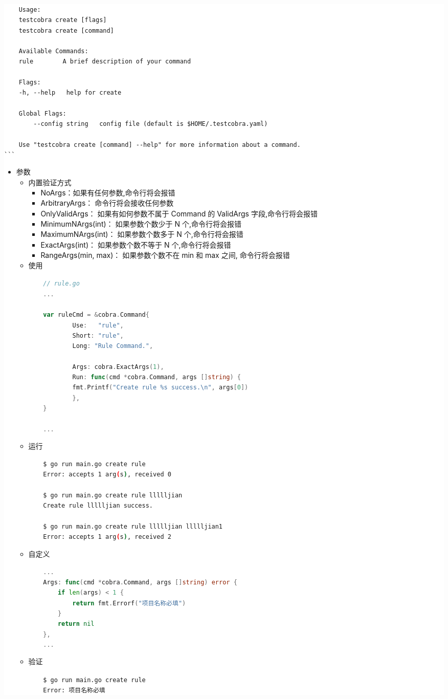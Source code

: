         Usage:
        testcobra create [flags]
        testcobra create [command]

        Available Commands:
        rule        A brief description of your command

        Flags:
        -h, --help   help for create

        Global Flags:
            --config string   config file (default is $HOME/.testcobra.yaml)

        Use "testcobra create [command] --help" for more information about a command.
    ```
- 参数
    * 内置验证方式
        * NoArgs：如果有任何参数,命令行将会报错
        * ArbitraryArgs： 命令行将会接收任何参数
        * OnlyValidArgs： 如果有如何参数不属于 Command 的 ValidArgs 字段,命令行将会报错
        * MinimumNArgs(int)： 如果参数个数少于 N 个,命令行将会报错
        * MaximumNArgs(int)： 如果参数个数多于 N 个,命令行将会报错
        * ExactArgs(int)： 如果参数个数不等于 N 个,命令行将会报错
        * RangeArgs(min, max)： 如果参数个数不在 min 和 max 之间, 命令行将会报错
    * 使用
        ```go
            // rule.go
            ...

            var ruleCmd = &cobra.Command{
                    Use:   "rule",
                    Short: "rule",
                    Long: "Rule Command.",
                    
                    Args: cobra.ExactArgs(1),
                    Run: func(cmd *cobra.Command, args []string) {           
                    fmt.Printf("Create rule %s success.\n", args[0])
                    },
            }

            ...
        ```
    * 运行
        ```bash
            $ go run main.go create rule
            Error: accepts 1 arg(s), received 0

            $ go run main.go create rule llllljian
            Create rule llllljian success.

            $ go run main.go create rule llllljian llllljian1
            Error: accepts 1 arg(s), received 2
        ```
    * 自定义
        ```go
            ...
            Args: func(cmd *cobra.Command, args []string) error {
                if len(args) < 1 {
                    return fmt.Errorf("项目名称必填")
                }
                return nil
            },
            ...
        ```
    * 验证
        ```bash
            $ go run main.go create rule
            Error: 项目名称必填